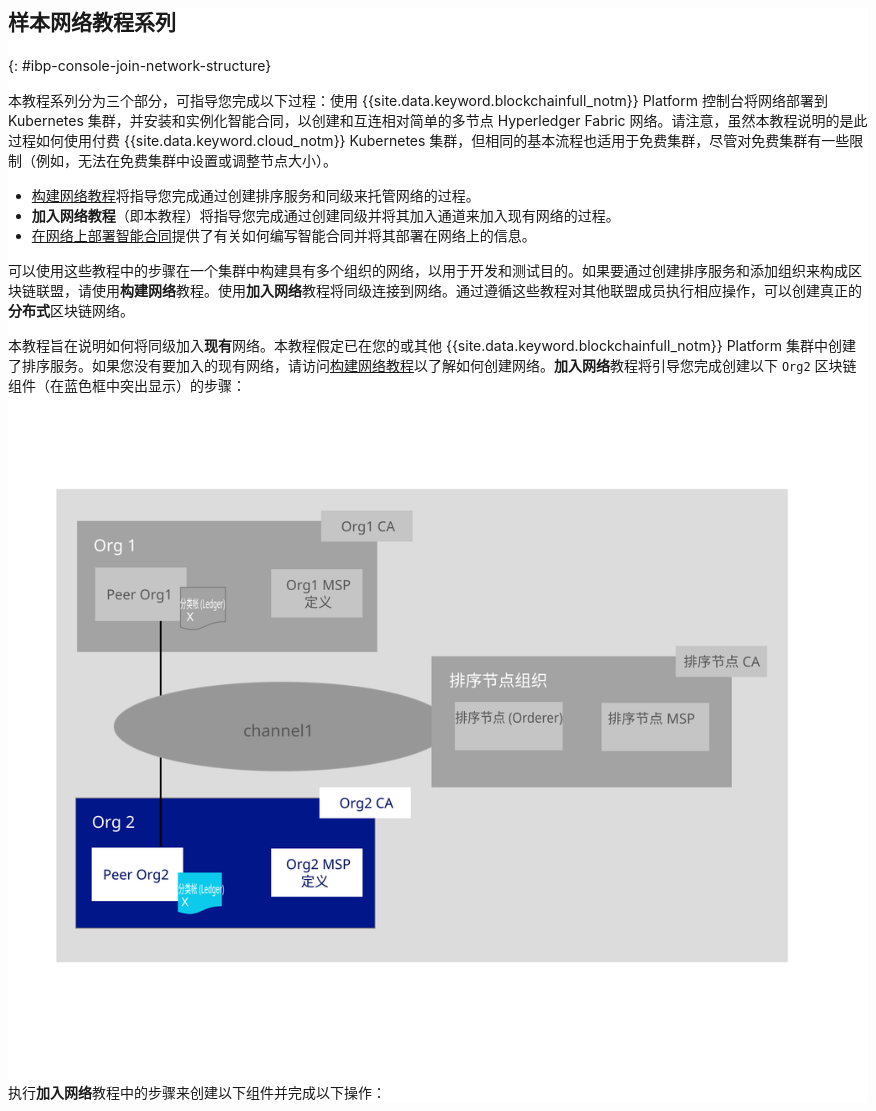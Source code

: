 ## 样本网络教程系列
{: #ibp-console-join-network-structure}

本教程系列分为三个部分，可指导您完成以下过程：使用 {{site.data.keyword.blockchainfull_notm}} Platform 控制台将网络部署到 Kubernetes 集群，并安装和实例化智能合同，以创建和互连相对简单的多节点 Hyperledger Fabric 网络。请注意，虽然本教程说明的是此过程如何使用付费 {{site.data.keyword.cloud_notm}} Kubernetes 集群，但相同的基本流程也适用于免费集群，尽管对免费集群有一些限制（例如，无法在免费集群中设置或调整节点大小）。

* [构建网络教程](/docs/services/blockchain/howto?topic=blockchain-ibp-console-build-network#ibp-console-build-network)将指导您完成通过创建排序服务和同级来托管网络的过程。
* **加入网络教程**（即本教程）将指导您完成通过创建同级并将其加入通道来加入现有网络的过程。
* [在网络上部署智能合同](/docs/services/blockchain/howto?topic=blockchain-ibp-console-smart-contracts#ibp-console-smart-contracts)提供了有关如何编写智能合同并将其部署在网络上的信息。

可以使用这些教程中的步骤在一个集群中构建具有多个组织的网络，以用于开发和测试目的。如果要通过创建排序服务和添加组织来构成区块链联盟，请使用**构建网络**教程。使用**加入网络**教程将同级连接到网络。通过遵循这些教程对其他联盟成员执行相应操作，可以创建真正的**分布式**区块链网络。

本教程旨在说明如何将同级加入**现有**网络。本教程假定已在您的或其他 {{site.data.keyword.blockchainfull_notm}} Platform 集群中创建了排序服务。如果您没有要加入的现有网络，请访问[构建网络教程](/docs/services/blockchain/howto?topic=blockchain-ibp-console-build-network#ibp-console-build-network)以了解如何创建网络。**加入网络**教程将引导您完成创建以下 `Org2` 区块链组件（在蓝色框中突出显示）的步骤：![加入网络结构](../images/ibp2-join-network.svg "加入网络结构")  

执行**加入网络**教程中的步骤来创建以下组件并完成以下操作：
